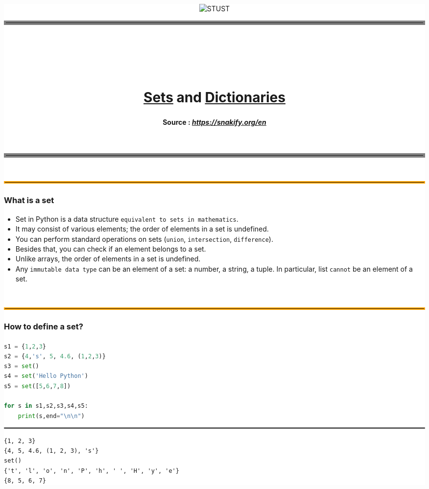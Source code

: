 <div style="text-align: center;">
<img src="images/stust.png" alt="STUST" class="center" style="width: 900px;"/>
</div>

<hr style="border:4px solid gray"> </hr>

<br><br>
<div style="text-align: center;">    
<br>    
    
# [Sets](https://snakify.org/en/lessons/sets/) and [Dictionaries](https://snakify.org/en/lessons/dictionaries_dicts/)
    
#### Source : *https://snakify.org/en*

</div>

<br>
<hr style="border:4px solid gray"> </hr>


<br>
<hr style="border:2px solid orange"> </hr>

### What is a set

* Set in Python is a data structure `equivalent to sets in mathematics`. 
* It may consist of various elements; the order of elements in a set is undefined. 
* You can perform standard operations on sets (`union`, `intersection`, `difference`). 
* Besides that, you can check if an element belongs to a set.
* Unlike arrays, the order of elements in a set is undefined.
* Any `immutable data type` can be an element of a set: a number, a string, a tuple. In particular, list `cannot` be an element of a set.


<br>
<hr style="border:2px solid orange"> </hr>

### How to define a set?



```python
s1 = {1,2,3}
s2 = {4,'s', 5, 4.6, (1,2,3)}
s3 = set()
s4 = set('Hello Python')
s5 = set([5,6,7,8])

for s in s1,s2,s3,s4,s5:
    print(s,end="\n\n")
```

<hr style="border:0.1px solid gray"> </hr>

    {1, 2, 3}
    {4, 5, 4.6, (1, 2, 3), 's'}
    set()
    {'t', 'l', 'o', 'n', 'P', 'h', ' ', 'H', 'y', 'e'}
    {8, 5, 6, 7}
    